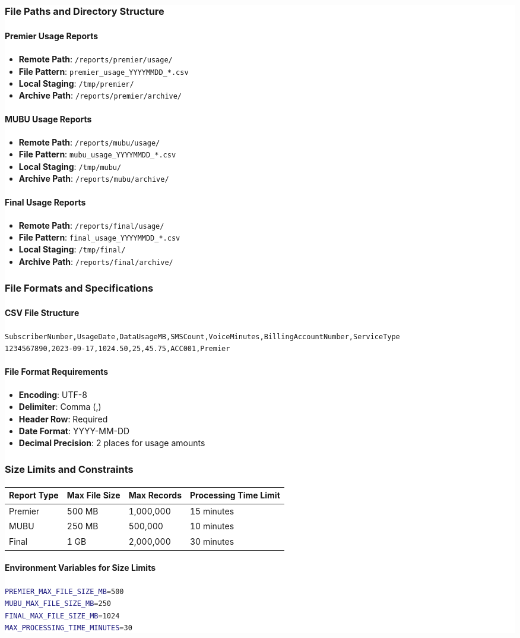 ### File Paths and Directory Structure

#### Premier Usage Reports
- **Remote Path**: `/reports/premier/usage/`
- **File Pattern**: `premier_usage_YYYYMMDD_*.csv`
- **Local Staging**: `/tmp/premier/`
- **Archive Path**: `/reports/premier/archive/`

#### MUBU Usage Reports  
- **Remote Path**: `/reports/mubu/usage/`
- **File Pattern**: `mubu_usage_YYYYMMDD_*.csv`
- **Local Staging**: `/tmp/mubu/`
- **Archive Path**: `/reports/mubu/archive/`

#### Final Usage Reports
- **Remote Path**: `/reports/final/usage/`
- **File Pattern**: `final_usage_YYYYMMDD_*.csv`
- **Local Staging**: `/tmp/final/`
- **Archive Path**: `/reports/final/archive/`

### File Formats and Specifications

#### CSV File Structure
```csv
SubscriberNumber,UsageDate,DataUsageMB,SMSCount,VoiceMinutes,BillingAccountNumber,ServiceType
1234567890,2023-09-17,1024.50,25,45.75,ACC001,Premier
```

#### File Format Requirements
- **Encoding**: UTF-8
- **Delimiter**: Comma (,)
- **Header Row**: Required
- **Date Format**: YYYY-MM-DD
- **Decimal Precision**: 2 places for usage amounts

### Size Limits and Constraints

| Report Type | Max File Size | Max Records | Processing Time Limit |
|-------------|---------------|-------------|----------------------|
| Premier | 500 MB | 1,000,000 | 15 minutes |
| MUBU | 250 MB | 500,000 | 10 minutes |
| Final | 1 GB | 2,000,000 | 30 minutes |

#### Environment Variables for Size Limits
```bash
PREMIER_MAX_FILE_SIZE_MB=500
MUBU_MAX_FILE_SIZE_MB=250
FINAL_MAX_FILE_SIZE_MB=1024
MAX_PROCESSING_TIME_MINUTES=30
```

